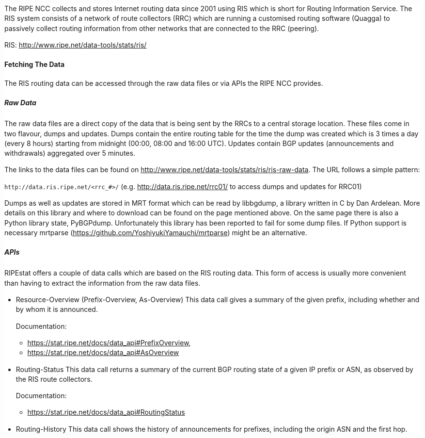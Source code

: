 The RIPE NCC collects and stores Internet routing data since 2001 using RIS which is short for Routing Information Service. The RIS system consists of a network of route collectors (RRC) which are running a customised routing software (Quagga) to passively collect routing information from other networks that are connected to the RRC (peering).

RIS: http://www.ripe.net/data-tools/stats/ris/

#### Fetching The Data

The RIS routing data can be accessed through the raw data files or via APIs the RIPE NCC provides.

##### Raw Data

The raw data files are a direct copy of the data that is being sent by the RRCs to a central storage location. These files come in two flavour, dumps and updates. 
Dumps contain the entire routing table for the time the dump was created which is 3 times a day (every 8 hours) starting from midnight (00:00, 08:00 and 16:00 UTC).
Updates contain BGP updates (announcements and withdrawals) aggregated over 5 minutes. 

The links to the data files can be found on http://www.ripe.net/data-tools/stats/ris/ris-raw-data. The URL follows a simple pattern:

`http://data.ris.ripe.net/<rrc_#>/` (e.g. http://data.ris.ripe.net/rrc01/ to access dumps and updates for RRC01)

Dumps as well as updates are stored in MRT format which can be read by libbgdump, a library written in C by Dan Ardelean. More details on this library and where to download can be found on the page mentioned above.
On the same page there is also a Python library state, PyBGPdump. Unfortunately this library has been reported to fail for some dump files. If Python support is necessary mrtparse (https://github.com/YoshiyukiYamauchi/mrtparse) might be an alternative.


##### APIs

RIPEstat offers a couple of data calls which are based on the RIS routing data. This form of access is usually more convenient than having to extract the information from the raw data files.


* 	Resource-Overview (Prefix-Overview, As-Overview)
	This data call gives a summary of the given prefix, including whether and by whom it is announced.
	
	Documentation: 
	+ 	https://stat.ripe.net/docs/data_api#PrefixOverview, 
	+ 	https://stat.ripe.net/docs/data_api#AsOverview


* 	Routing-Status
	This data call returns a summary of the current BGP routing state of a given IP prefix or ASN, as observed by the RIS route collectors.
	
	Documentation: 
	+ 	https://stat.ripe.net/docs/data_api#RoutingStatus


* 	Routing-History
	This data call shows the history of announcements for prefixes, including the origin ASN and the first hop.
	